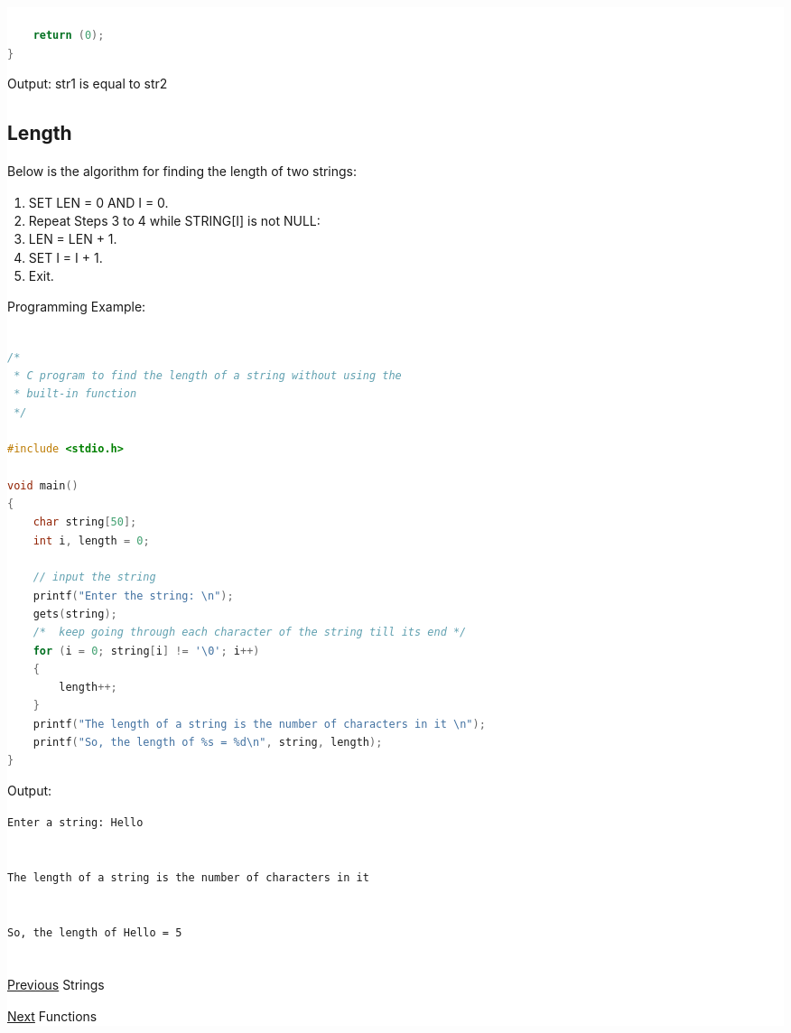 ```C

	return (0);
}
```
Output:
str1 is equal to str2 

## Length

Below is the algorithm for finding the length of two strings:

1. SET LEN = 0 AND I = 0.
2. Repeat Steps 3 to 4 while STRING[I] is not NULL:
3. LEN = LEN + 1.
4. SET I = I + 1.
5. Exit.

Programming Example:

```C

/*
 * C program to find the length of a string without using the
 * built-in function
 */
 
#include <stdio.h>
 
void main()
{
    char string[50];
    int i, length = 0;
 
    // input the string
    printf("Enter the string: \n");
    gets(string);
    /*  keep going through each character of the string till its end */
    for (i = 0; string[i] != '\0'; i++)
    {
        length++;
    }
    printf("The length of a string is the number of characters in it \n");
    printf("So, the length of %s = %d\n", string, length);
}
```

Output:
```
Enter a string: Hello


The length of a string is the number of characters in it


So, the length of Hello = 5
```
#
[Previous](../06_Strings/strings.md) Strings

[Next](../07_Functions/functions.md) Functions